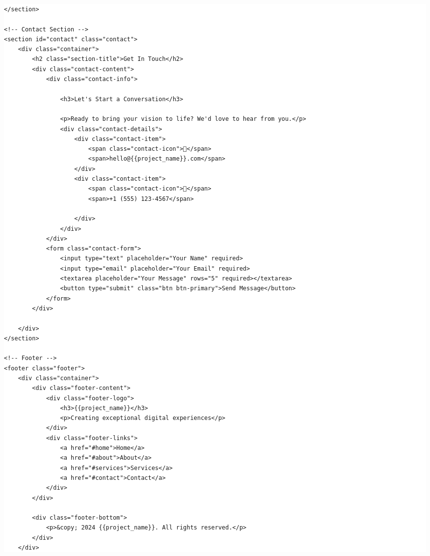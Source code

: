     </section>

    <!-- Contact Section -->
    <section id="contact" class="contact">
        <div class="container">
            <h2 class="section-title">Get In Touch</h2>
            <div class="contact-content">
                <div class="contact-info">

                    <h3>Let's Start a Conversation</h3>

                    <p>Ready to bring your vision to life? We'd love to hear from you.</p>
                    <div class="contact-details">
                        <div class="contact-item">
                            <span class="contact-icon">📧</span>
                            <span>hello@{{project_name}}.com</span>
                        </div>
                        <div class="contact-item">
                            <span class="contact-icon">📱</span>
                            <span>+1 (555) 123-4567</span>

                        </div>
                    </div>
                </div>
                <form class="contact-form">
                    <input type="text" placeholder="Your Name" required>
                    <input type="email" placeholder="Your Email" required>
                    <textarea placeholder="Your Message" rows="5" required></textarea>
                    <button type="submit" class="btn btn-primary">Send Message</button>
                </form>
            </div>

        </div>
    </section>

    <!-- Footer -->
    <footer class="footer">
        <div class="container">
            <div class="footer-content">
                <div class="footer-logo">
                    <h3>{{project_name}}</h3>
                    <p>Creating exceptional digital experiences</p>
                </div>
                <div class="footer-links">
                    <a href="#home">Home</a>
                    <a href="#about">About</a>
                    <a href="#services">Services</a>
                    <a href="#contact">Contact</a>
                </div>
            </div>

            <div class="footer-bottom">
                <p>&copy; 2024 {{project_name}}. All rights reserved.</p>
            </div>
        </div>
